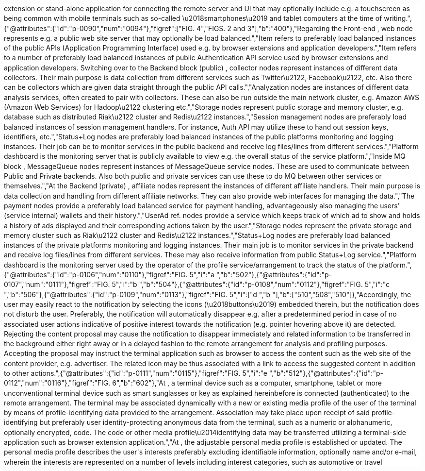 extension or stand-alone application for connecting the remote server  and UI  that may optionally include e.g. a touchscreen as being common with mobile terminals such as so-called \u2018smartphones\u2019 and tablet computers at the time of writing.",{"@attributes":{"id":"p-0090","num":"0094"},"figref":["FIG. 4","FIGS. 2 and 3"],"b":"400"},"Regarding the Front-end , web node  represents e.g. a public web site server that may optionally be load balanced.","Item  refers to preferably load balanced instances of the public APIs (Application Programming Interface) used e.g. by browser extensions and application developers.","Item  refers to a number of preferably load balanced instances of public Authentication API service used by browser extensions and application developers. Switching over to the Backend block (public) , collector nodes  represent instances of different data collectors. Their main purpose is data collection from different services such as Twitter\u2122, Facebook\u2122, etc. Also there can be collectors which are given data straight through the public API calls.","Analyzation nodes  are instances of different data analysis services, often created to pair with collectors. These can also be run outside the main network cluster, e.g. Amazon AWS (Amazon Web Services) for Hadoop\u2122 clustering etc.","Storage nodes  represent public storage and memory cluster, e.g. database such as distributed Riak\u2122 cluster and Redis\u2122 instances.","Session management nodes  are preferably load balanced instances of session management handlers. For instance, Auth API  may utilize these to hand out session keys, identifiers, etc.","Status+Log nodes  are preferably load balanced instances of the public platforms monitoring and logging instances. Their job can be to monitor services in the public backend and receive log files\/lines from different services.","Platform dashboard  is the monitoring server that is publicly available to view e.g. the overall status of the service platform.","Inside MQ block , MessageQueue nodes  represent instances of MessageQueue service nodes. These are used to communicate between Public and Private backends. Also both public and private services can use these to do MQ between other services or themselves.","At the Backend (private) , affiliate nodes  represent the instances of different affiliate handlers. Their main purpose is data collection and handling from different affiliate networks. They can also provide web interfaces for managing the data.","The payment nodes  provide a preferably load balanced service for payment handling, advantageously also managing the users' (service internal) wallets and their history.","UserAd ref. nodes  provide a service which keeps track of which ad to show and holds a history of ads displayed and their corresponding actions taken by the user.","Storage nodes  represent the private storage and memory cluster such as Riak\u2122 cluster and Redis\u2122 instances.","Status+Log nodes  are preferably load balanced instances of the private platforms monitoring and logging instances. Their main job is to monitor services in the private backend and receive log files\/lines from different services. These may also receive information from public Status+Log service.","Platform dashboard  is the monitoring server used by the operator of the profile service\/arrangement to track the status of the platform.",{"@attributes":{"id":"p-0106","num":"0110"},"figref":"FIG. 5","i":"a ","b":"502"},{"@attributes":{"id":"p-0107","num":"0111"},"figref":"FIG. 5","i":"b ","b":"504"},{"@attributes":{"id":"p-0108","num":"0112"},"figref":"FIG. 5","i":"c ","b":"506"},{"@attributes":{"id":"p-0109","num":"0113"},"figref":"FIG. 5","i":["d ","b "],"b":["510","508","510"]},"Accordingly, the user may easily react to the notification by selecting the icons (\u2018buttons\u2019) embedded therein, but the notification does not disturb the user. Preferably, the notification will automatically disappear e.g. after a predetermined period in case of no associated user actions indicative of positive interest towards the notification (e.g. pointer hovering above it) are detected. Rejecting the content proposal may cause the notification to disappear immediately and related information to be transferred in the background either right away or in a delayed fashion to the remote arrangement for analysis and profiling purposes. Accepting the proposal may instruct the terminal application such as browser to access the content such as the web site of the content provider, e.g. advertiser. The related icon may be thus associated with a link to access the suggested content in addition to other actions.",{"@attributes":{"id":"p-0111","num":"0115"},"figref":"FIG. 5","i":"e ","b":"512"},{"@attributes":{"id":"p-0112","num":"0116"},"figref":"FIG. 6","b":"602"},"At , a terminal device such as a computer, smartphone, tablet or more unconventional terminal device such as smart sunglasses or key as explained hereinbefore is connected (authenticated) to the remote arrangement. The terminal may be associated dynamically with a new or existing media profile of the user of the terminal by means of profile-identifying data provided to the arrangement. Association may take place upon receipt of said profile-identifying but preferably user identity-protecting anonymous data from the terminal, such as a numeric or alphanumeric, optionally encrypted, code. The code or other media profile\u2014identifying data may be transferred utilizing a terminal-side application such as browser extension application.","At , the adjustable personal media profile is established or updated. The personal media profile describes the user's interests preferably excluding identifiable information, optionally name and\/or e-mail, wherein the interests are represented on a number of levels including interest categories, such as automotive or travel